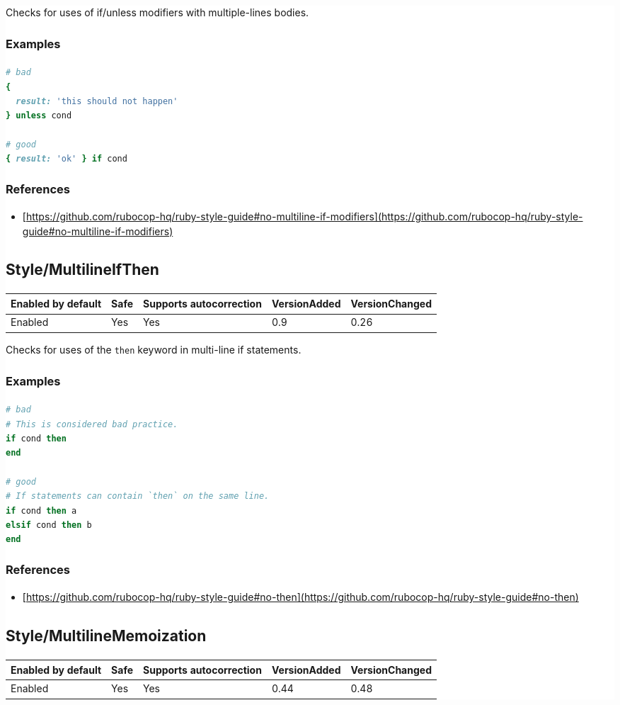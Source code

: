 Checks for uses of if/unless modifiers with multiple-lines bodies.

### Examples

```ruby
# bad
{
  result: 'this should not happen'
} unless cond

# good
{ result: 'ok' } if cond
```

### References

* [https://github.com/rubocop-hq/ruby-style-guide#no-multiline-if-modifiers](https://github.com/rubocop-hq/ruby-style-guide#no-multiline-if-modifiers)

## Style/MultilineIfThen

Enabled by default | Safe | Supports autocorrection | VersionAdded | VersionChanged
--- | --- | --- | --- | ---
Enabled | Yes | Yes  | 0.9 | 0.26

Checks for uses of the `then` keyword in multi-line if statements.

### Examples

```ruby
# bad
# This is considered bad practice.
if cond then
end

# good
# If statements can contain `then` on the same line.
if cond then a
elsif cond then b
end
```

### References

* [https://github.com/rubocop-hq/ruby-style-guide#no-then](https://github.com/rubocop-hq/ruby-style-guide#no-then)

## Style/MultilineMemoization

Enabled by default | Safe | Supports autocorrection | VersionAdded | VersionChanged
--- | --- | --- | --- | ---
Enabled | Yes | Yes  | 0.44 | 0.48
